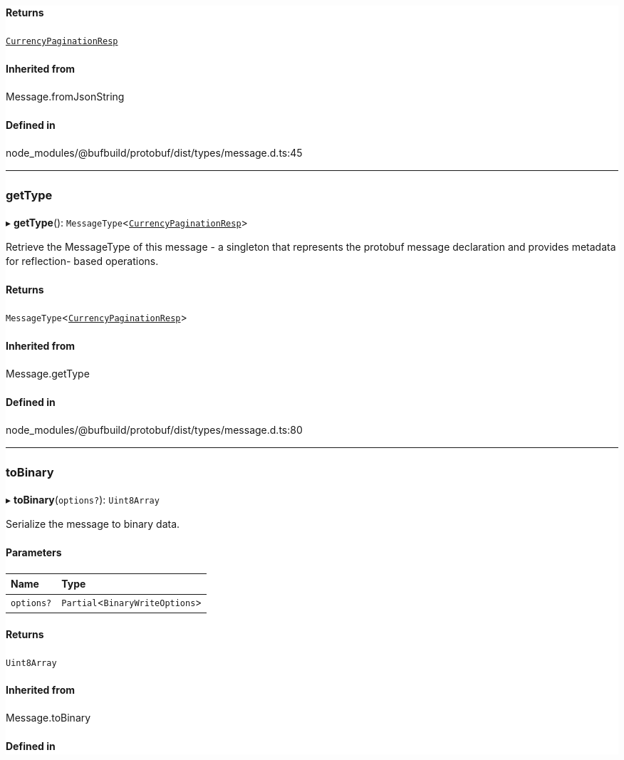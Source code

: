 #### Returns

[`CurrencyPaginationResp`](CurrencyPaginationResp.md)

#### Inherited from

Message.fromJsonString

#### Defined in

node_modules/@bufbuild/protobuf/dist/types/message.d.ts:45

___

### getType

▸ **getType**(): `MessageType`<[`CurrencyPaginationResp`](CurrencyPaginationResp.md)\>

Retrieve the MessageType of this message - a singleton that represents
the protobuf message declaration and provides metadata for reflection-
based operations.

#### Returns

`MessageType`<[`CurrencyPaginationResp`](CurrencyPaginationResp.md)\>

#### Inherited from

Message.getType

#### Defined in

node_modules/@bufbuild/protobuf/dist/types/message.d.ts:80

___

### toBinary

▸ **toBinary**(`options?`): `Uint8Array`

Serialize the message to binary data.

#### Parameters

| Name | Type |
| :------ | :------ |
| `options?` | `Partial`<`BinaryWriteOptions`\> |

#### Returns

`Uint8Array`

#### Inherited from

Message.toBinary

#### Defined in
